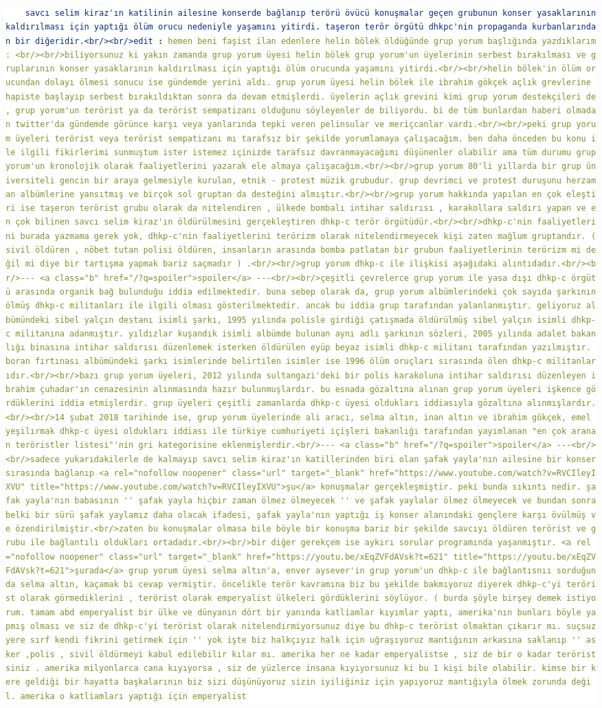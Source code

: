 ```yaml
    savcı selim kiraz'ın katilinin ailesine konserde bağlanıp terörü övücü konuşmalar geçen grubunun konser yasaklarının kaldırılması için yaptığı ölüm orucu nedeniyle yaşamını yitirdi. taşeron terör örgütü dhkpc'nin propaganda kurbanlarından bir diğeridir.<br/><br/>edit : hemen beni faşist ilan edenlere helin bölek öldüğünde grup yorum başlığında yazdıklarım : <br/><br/>biliyorsunuz ki yakın zamanda grup yorum üyesi helin bölek grup yorum'un üyelerinin serbest bırakılması ve gruplarının konser yasaklarının kaldırılması için yaptığı ölüm orucunda yaşamını yitirdi.<br/><br/>helin bölek'in ölüm orucundan dolayı ölmesi sonucu ise gündemde yerini aldı. grup yorum üyesi helin bölek ile ibrahim gökçek açlık grevlerine hapiste başlayıp serbest bırakıldıktan sonra da devam etmişlerdi. üyelerin açlık grevini kimi grup yorum destekçileri de , grup yorum'un terörist ya da terörist sempatizanı olduğunu söyleyenler de biliyordu. bi de tüm bunlardan haberi olmadan twitter'da gündemde görünce karşı veya yanlarında tepki veren pelinsular ve meriçcanlar vardı.<br/><br/>peki grup yorum üyeleri terörist veya terörist sempatizanı mı tarafsız bir şekilde yorumlamaya çalışacağım. ben daha önceden bu konu ile ilgili fikirlerimi sunmuştum ister istemez içinizde tarafsız davranmayacağımı düşünenler olabilir ama tüm durumu grup yorum'un kronolojik olarak faaliyetlerini yazarak ele almaya çalışacağım.<br/><br/>grup yorum 80'li yıllarda bir grup üniversiteli gencin bir araya gelmesiyle kurulan, etnik - protest müzik grubudur. grup devrimci ve protest duruşunu herzaman albümlerine yansıtmış ve birçok sol gruptan da desteğini almıştır.<br/><br/>grup yorum hakkında yapılan en çok eleştiri ise taşeron terörist grubu olarak da nitelendiren , ülkede bombalı intihar saldırısı , karakollara saldırı yapan ve en çok bilinen savcı selim kiraz'ın öldürülmesini gerçekleştiren dhkp-c terör örgütüdür.<br/><br/>dhkp-c'nin faaliyetlerini burada yazmama gerek yok, dhkp-c'nin faaliyetlerini terörizm olarak nitelendirmeyecek kişi zaten mağlum gruptandır. ( sivil öldüren , nöbet tutan polisi öldüren, insanların arasında bomba patlatan bir grubun faaliyetlerinin terörizm mi değil mi diye bir tartışma yapmak bariz saçmadır ) .<br/><br/>grup yorum dhkp-c ile ilişkisi aşağıdaki alıntıdadır.<br/><br/>--- <a class="b" href="/?q=spoiler">spoiler</a> ---<br/><br/>çeşitli çevrelerce grup yorum ile yasa dışı dhkp-c örgütü arasında organik bağ bulunduğu iddia edilmektedir. buna sebep olarak da, grup yorum albümlerindeki çok sayıda şarkının ölmüş dhkp-c militanları ile ilgili olması gösterilmektedir. ancak bu iddia grup tarafından yalanlanmıştır. geliyoruz albümündeki sibel yalçın destanı isimli şarkı, 1995 yılında polisle girdiği çatışmada öldürülmüş sibel yalçın isimli dhkp-c militanına adanmıştır. yıldızlar kuşandık isimli albümde bulunan aynı adlı şarkının sözleri, 2005 yılında adalet bakanlığı binasına intihar saldırısı düzenlemek isterken öldürülen eyüp beyaz isimli dhkp-c militanı tarafından yazılmıştır. boran fırtınası albümündeki şarkı isimlerinde belirtilen isimler ise 1996 ölüm oruçları sırasında ölen dhkp-c militanlarıdır.<br/><br/>bazı grup yorum üyeleri, 2012 yılında sultangazi'deki bir polis karakoluna intihar saldırısı düzenleyen ibrahim çuhadar'ın cenazesinin alınmasında hazır bulunmuşlardır. bu esnada gözaltına alınan grup yorum üyeleri işkence gördüklerini iddia etmişlerdir. grup üyeleri çeşitli zamanlarda dhkp-c üyesi oldukları iddiasıyla gözaltına alınmışlardır.<br/><br/>14 şubat 2018 tarihinde ise, grup yorum üyelerinde ali aracı, selma altın, inan altın ve ibrahim gökçek, emel yeşilırmak dhkp-c üyesi oldukları iddiası ile türkiye cumhuriyeti içişleri bakanlığı tarafından yayımlanan "en çok aranan teröristler listesi"'nin gri kategorisine eklenmişlerdir.<br/>--- <a class="b" href="/?q=spoiler">spoiler</a> ---<br/><br/>sadece yukarıdakilerle de kalmayıp savcı selim kiraz'ın katillerinden biri olan şafak yayla'nın ailesine bir konser sırasında bağlanıp <a rel="nofollow noopener" class="url" target="_blank" href="https://www.youtube.com/watch?v=RVCIleyIXVU" title="https://www.youtube.com/watch?v=RVCIleyIXVU">şu</a> konuşmalar gerçekleşmiştir. peki bunda sıkıntı nedir. şafak yayla'nın babasının '' şafak yayla hiçbir zaman ölmez ölmeyecek '' ve şafak yaylalar ölmez ölmeyecek ve bundan sonra belki bir sürü şafak yaylamız daha olacak ifadesi, şafak yayla'nın yaptığı iş konser alanındaki gençlere karşı övülmüş ve özendirilmiştir.<br/>zaten bu konuşmalar olmasa bile böyle bir konuşma bariz bir şekilde savcıyı öldüren terörist ve grubu ile bağlantılı oldukları ortadadır.<br/><br/>bir diğer gerekçem ise aykırı sorular programında yaşanmıştır. <a rel="nofollow noopener" class="url" target="_blank" href="https://youtu.be/xEqZVFdAVsk?t=621" title="https://youtu.be/xEqZVFdAVsk?t=621">şurada</a> grup yorum üyesi selma altın'a, enver aysever'in grup yorum'un dhkp-c ile bağlantısnıı sorduğunda selma altın, kaçamak bi cevap vermiştir. öncelikle terör kavramına biz bu şekilde bakmıyoruz diyerek dhkp-c'yi terörist olarak görmediklerini , terörist olarak emperyalist ülkeleri gördüklerini söylüyor. ( burda şöyle birşey demek istiyorum. tamam abd emperyalist bir ülke ve dünyanın dört bir yanında katliamlar kıyımlar yaptı, amerika'nın bunları böyle yapmış olması ve siz de dhkp-c'yi terörist olarak nitelendirmiyorsunuz diye bu dhkp-c terörist olmaktan çıkarır mı. suçsuz yere sırf kendi fikrini getirmek için '' yok işte biz halkçıyız halk için uğraşıyoruz mantığının arkasına saklanıp '' asker ,polis , sivil öldürmeyi kabul edilebilir kılar mı. amerika her ne kadar emperyalistse , siz de bir o kadar teröristsiniz . amerika milyonlarca cana kıyıyorsa , siz de yüzlerce insana kıyıyorsunuz ki bu 1 kişi bile olabilir. kimse bir kere geldiği bir hayatta başkalarının biz sizi düşünüyoruz sizin iyiliğiniz için yapıyoruz mantığıyla ölmek zorunda değil. amerika o katliamları yaptığı için emperyalist
```